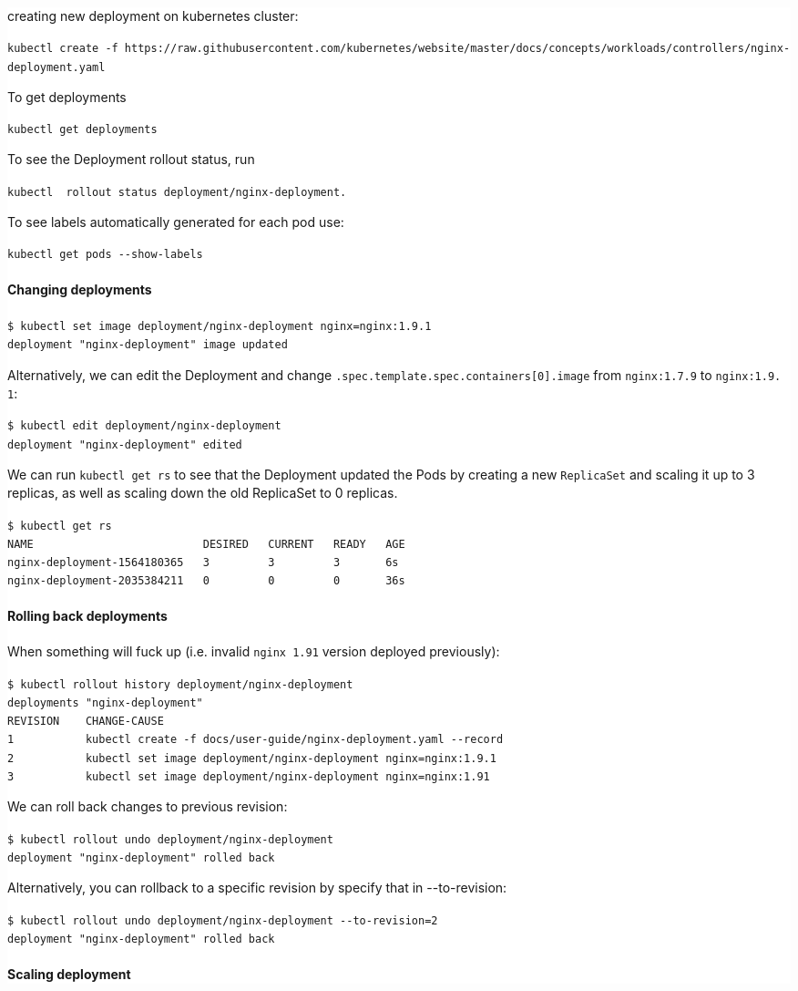 creating new deployment on kubernetes cluster:

    kubectl create -f https://raw.githubusercontent.com/kubernetes/website/master/docs/concepts/workloads/controllers/nginx-deployment.yaml

To get deployments

    kubectl get deployments


To see the Deployment rollout status, run

    kubectl  rollout status deployment/nginx-deployment.

To see labels automatically generated for each pod use:

    kubectl get pods --show-labels



#### Changing deployments

    $ kubectl set image deployment/nginx-deployment nginx=nginx:1.9.1
    deployment "nginx-deployment" image updated

Alternatively, we can edit the Deployment and change `.spec.template.spec.containers[0].image` from `nginx:1.7.9` to `nginx:1.9.1`:

    $ kubectl edit deployment/nginx-deployment
    deployment "nginx-deployment" edited

We can run `kubectl get rs` to see that the Deployment updated the Pods by creating a new `ReplicaSet` and scaling it up to 3 replicas, as well as scaling down the old ReplicaSet to 0 replicas.

    $ kubectl get rs
    NAME                          DESIRED   CURRENT   READY   AGE
    nginx-deployment-1564180365   3         3         3       6s
    nginx-deployment-2035384211   0         0         0       36s

#### Rolling back deployments

When something will fuck up (i.e. invalid `nginx 1.91` version deployed previously):

    $ kubectl rollout history deployment/nginx-deployment
    deployments "nginx-deployment"
    REVISION    CHANGE-CAUSE
    1           kubectl create -f docs/user-guide/nginx-deployment.yaml --record
    2           kubectl set image deployment/nginx-deployment nginx=nginx:1.9.1
    3           kubectl set image deployment/nginx-deployment nginx=nginx:1.91

We can roll back changes to previous revision:

    $ kubectl rollout undo deployment/nginx-deployment
    deployment "nginx-deployment" rolled back

Alternatively, you can rollback to a specific revision by specify that in --to-revision:

    $ kubectl rollout undo deployment/nginx-deployment --to-revision=2
    deployment "nginx-deployment" rolled back


#### Scaling deployment
